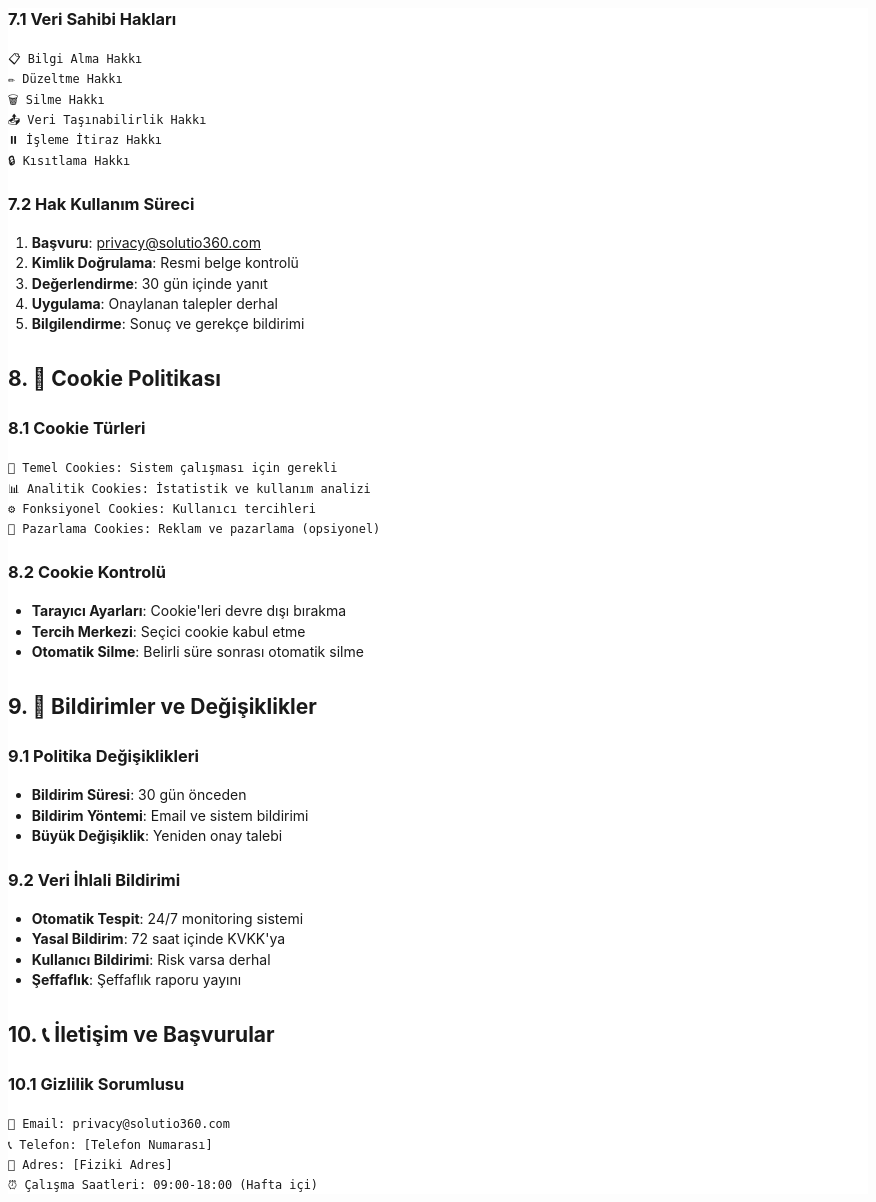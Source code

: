 ### 7.1 Veri Sahibi Hakları
```
📋 Bilgi Alma Hakkı
✏️ Düzeltme Hakkı  
🗑️ Silme Hakkı
📤 Veri Taşınabilirlik Hakkı
⏸️ İşleme İtiraz Hakkı
🔒 Kısıtlama Hakkı
```

### 7.2 Hak Kullanım Süreci
1. **Başvuru**: privacy@solutio360.com
2. **Kimlik Doğrulama**: Resmi belge kontrolü
3. **Değerlendirme**: 30 gün içinde yanıt
4. **Uygulama**: Onaylanan talepler derhal
5. **Bilgilendirme**: Sonuç ve gerekçe bildirimi

## 8. 🍪 Cookie Politikası

### 8.1 Cookie Türleri
```
🔧 Temel Cookies: Sistem çalışması için gerekli
📊 Analitik Cookies: İstatistik ve kullanım analizi  
⚙️ Fonksiyonel Cookies: Kullanıcı tercihleri
🎯 Pazarlama Cookies: Reklam ve pazarlama (opsiyonel)
```

### 8.2 Cookie Kontrolü
- **Tarayıcı Ayarları**: Cookie'leri devre dışı bırakma
- **Tercih Merkezi**: Seçici cookie kabul etme
- **Otomatik Silme**: Belirli süre sonrası otomatik silme

## 9. 🔔 Bildirimler ve Değişiklikler

### 9.1 Politika Değişiklikleri
- **Bildirim Süresi**: 30 gün önceden
- **Bildirim Yöntemi**: Email ve sistem bildirimi
- **Büyük Değişiklik**: Yeniden onay talebi

### 9.2 Veri İhlali Bildirimi
- **Otomatik Tespit**: 24/7 monitoring sistemi
- **Yasal Bildirim**: 72 saat içinde KVKK'ya
- **Kullanıcı Bildirimi**: Risk varsa derhal
- **Şeffaflık**: Şeffaflık raporu yayını

## 10. 📞 İletişim ve Başvurular

### 10.1 Gizlilik Sorumlusu
```
📧 Email: privacy@solutio360.com
📞 Telefon: [Telefon Numarası]
📍 Adres: [Fiziki Adres]
⏰ Çalışma Saatleri: 09:00-18:00 (Hafta içi)
```
